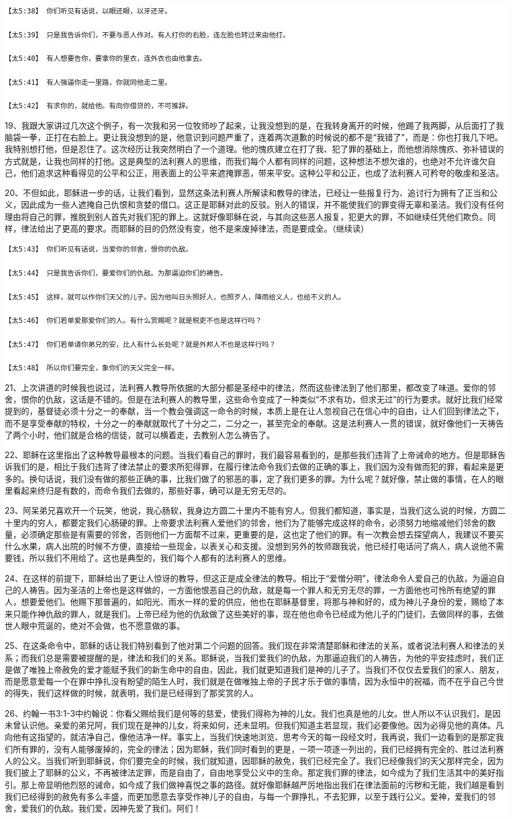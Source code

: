 	【太5:38】 你们听见有话说，以眼还眼，以牙还牙。

	【太5:39】 只是我告诉你们，不要与恶人作对。有人打你的右脸，连左脸也转过来由他打。

	【太5:40】 有人想要告你，要拿你的里衣，连外衣也由他拿去。

	【太5:41】 有人强逼你走一里路，你就同他走二里。

	【太5:42】 有求你的，就给他。有向你借贷的，不可推辞。

19、我跟大家讲过几次这个例子，有一次我和另一位牧师吵了起来，让我没想到的是，在我转身离开的时候，他踢了我两脚，从后面打了我脑袋一拳，正打在右脸上。更让我没想到的是，他意识到问题严重了，连着两次道歉的时候说的都不是“我错了”，而是：你也打我几下吧。我特别想打他，但是忍住了。这次经历让我突然明白了一个道理。他的愧疚建立在打了我、犯了罪的基础上，而他想消除愧疚、弥补错误的方式就是，让我也同样的打他。这是典型的法利赛人的思维，而我们每个人都有同样的问题，这种想法不想欠谁的，也绝对不允许谁欠自己，他们追求这种看得见的公平和公正，用表面上的公平来遮掩罪恶，带来平安。这种公平和公正，也成了法利赛人可矜夸的敬虔和圣洁。

20、不但如此，耶稣进一步的话，让我们看到，显然这条法利赛人所解读和教导的律法，已经让一些报复行为、追讨行为拥有了正当和公义，因此成为一些人遮掩自己仇恨和贪婪的借口。这正是耶稣对此的反驳。别人的错误，并不能使我们的罪变得无辜和圣洁。我们没有任何理由将自己的罪，推脱到别人首先对我们犯的罪上。这就好像耶稣在说，与其向这些恶人报复，犯更大的罪，不如继续任凭他们欺负。同样，律法给出了更高的要求。而耶稣的目的仍然没有变，他不是来废掉律法，而是要成全。（继续读）

	【太5:43】 你们听见有话说，当爱你的邻舍，恨你的仇敌。

	【太5:44】 只是我告诉你们，要爱你们的仇敌。为那逼迫你们的祷告。

	【太5:45】 这样，就可以作你们天父的儿子。因为他叫日头照好人，也照歹人，降雨给义人，也给不义的人。

	【太5:46】 你们若单爱那爱你们的人。有什么赏赐呢？就是税吏不也是这样行吗？

	【太5:47】 你们若单请你弟兄的安，比人有什么长处呢？就是外邦人不也是这样行吗？

	【太5:48】 所以你们要完全，象你们的天父完全一样。

21、上次讲道的时候我也说过，法利赛人教导所依据的大部分都是圣经中的律法，然而这些律法到了他们那里，都改变了味道。爱你的邻舍，恨你的仇敌，这话是不错的。但是在法利赛人的教导里，这些命令变成了一种类似“不求有功，但求无过”的行为要求。就好比我们经常提到的，基督徒必须十分之一的奉献，当一个教会强调这一命令的时候，本质上是在让人忽视自己在信心中的自由，让人们回到律法之下，而不是享受奉献的特权，十分之一的奉献就取代了十分之二，二分之一，甚至完全的奉献。这是法利赛人一贯的错误，就好像他们一天祷告了两个小时，他们就是合格的信徒，就可以横着走，去教别人怎么祷告了。

22、耶稣在这里指出了这种教导最根本的问题。当我们看自己的罪时，我们最容易看到的，是那些我们违背了上帝诫命的地方。但是耶稣告诉我们的是，相比于我们违背了律法禁止的要求所犯得罪，在履行律法命令我们去做的正确的事上，我们因为没有做而犯的罪，看起来是更多的。换句话说，我们没有做的那些正确的事，比我们做了的邪恶的事，定了我们更多的罪。为什么呢？就好像，禁止做的事情，在人的眼里看起来终归是有数的，而命令我们去做的，那些好事，确可以是无穷无尽的。

23、阿呆弟兄喜欢开一个玩笑，他说，我心肠软，我身边方圆二十里内不能有穷人。但我们都知道，事实是，当我们这么说的时候，方圆二十里内的穷人，都要定我们心肠硬的罪。上帝要求法利赛人爱他们的邻舍，他们为了能够完成这样的命令，必须努力地缩减他们邻舍的数量，必须确定那些是有需要的邻舍，否则他们一方面帮不过来，更重要的是，这也定了他们的罪。有一次教会想去探望病人，我建议不要买什么水果，病人出院的时候不方便，直接给一些现金，以表关心和支援。没想到另外的牧师跟我说，他已经打电话问了病人，病人说他不需要钱，所以我们不用给了。这也是典型的，我们每个人都有的法利赛人的思维。

24、在这样的前提下，耶稣给出了更让人惊讶的教导，但这正是成全律法的教导。相比于“爱憎分明”，律法命令人爱自己的仇敌，为逼迫自己的人祷告。因为圣洁的上帝也是这样做的，一方面他恨恶自己的仇敌，就是每一个罪人和无穷无尽的罪，一方面他也可怜所有绝望的罪人，想要爱他们。他赐下那普遍的，如阳光、雨水一样的爱的供应，他也在耶稣基督里，将那与神和好的，成为神儿子身份的爱，赐给了本来只能作神仇敌的罪人，就是我们。上帝已经为他的仇敌做了这些美好的事，现在他也命令已经成为他儿子的门徒们，去做同样的事，去做世人眼中荒诞的，绝对不会做，也不愿意做的事。

25、在这条命令中，耶稣的话让我们特别看到了他对第二个问题的回答。我们现在非常清楚耶稣和律法的关系，或者说法利赛人和律法的关系；而我们总是需要被提醒的是，律法和我们的关系。耶稣说，当我们爱我们的仇敌，为那逼迫我们的人祷告，为他的平安挂虑时，我们正是做了唯独上帝赦免的爱才能赋予我们的新生命中的自由，因此，我们就更知道我们是神的儿子了。当我们不仅仅去爱我们的家人、朋友，而是愿意爱每一个在罪中挣扎没有盼望的陌生人时，我们就是在做唯独上帝的子民才乐于做的事情，因为永恒中的祝福，而不在乎自己今世的得失，我们这样做的时候，就表明，我们是已经得到了那奖赏的人。

26、约翰一书3:1-3中约翰说：你看父赐给我们是何等的慈爱，使我们得称为神的儿女。我们也真是他的儿女。世人所以不认识我们，是因未曾认识他。亲爱的弟兄阿，我们现在是神的儿女，将来如何，还未显明。但我们知道主若显现，我们必要像他。因为必得见他的真体。凡向他有这指望的，就洁净自己，像他洁净一样。事实上，当我们快速地浏览、思考今天的每一段经文时，我再说，我们一边看到的是那定我们所有罪的，没有人能够废掉的，完全的律法；因为耶稣，我们同时看到的更是，一项一项逐一列出的，我们已经拥有完全的、胜过法利赛人的公义。当我们听到耶稣说，你们要完全的时候，我们就知道，因耶稣的赦免，我们已经完全了。我们已经像我们的天父那样完全，因为我们披上了耶稣的公义，不再被律法定罪，而是自由了，自由地享受公义中的生命。那定我们罪的律法，如今成为了我们生活其中的美好指引。那上帝显明他烈怒的诫命，如今成了我们做神喜悦之事的路径。就好像耶稣越严厉地指出我们在律法面前的污秽和无能，我们越是看到我们已经得到的赦免有多么丰盛，而更加愿意去享受作神儿子的自由，与每一个罪挣扎，不去犯罪，以至于践行公义。爱神，爱我们的邻舍，爱我们的仇敌。我们爱，因神先爱了我们。阿们！